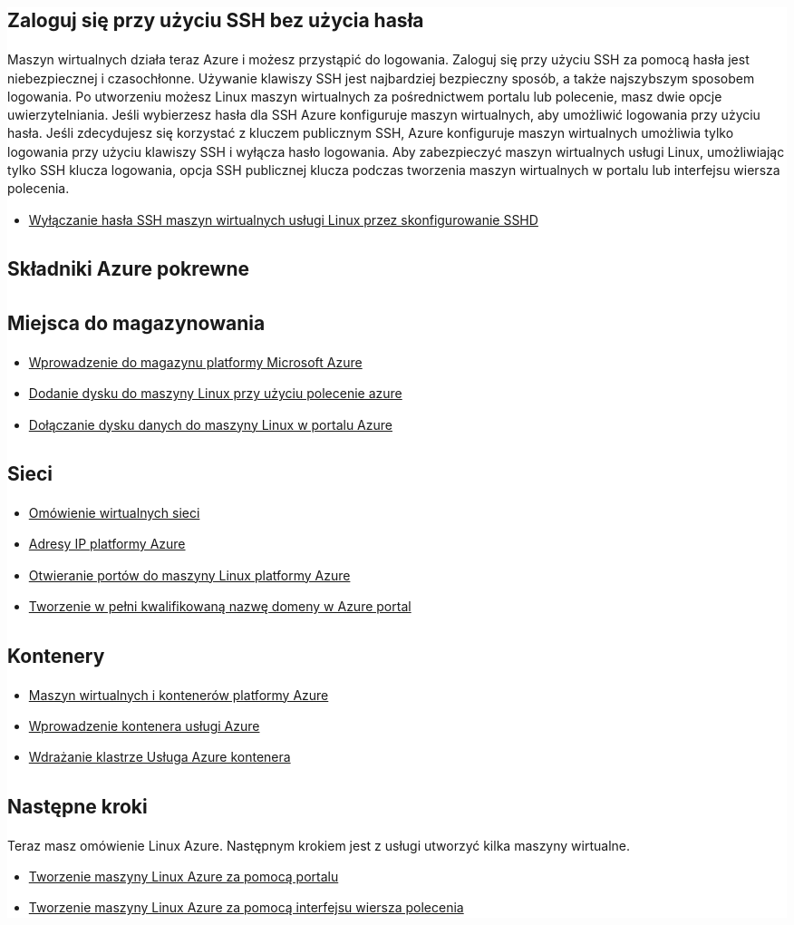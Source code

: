 ## <a name="login-using-ssh-without-a-password"></a>Zaloguj się przy użyciu SSH bez użycia hasła
Maszyn wirtualnych działa teraz Azure i możesz przystąpić do logowania.  Zaloguj się przy użyciu SSH za pomocą hasła jest niebezpiecznej i czasochłonne.  Używanie klawiszy SSH jest najbardziej bezpieczny sposób, a także najszybszym sposobem logowania.  Po utworzeniu możesz Linux maszyn wirtualnych za pośrednictwem portalu lub polecenie, masz dwie opcje uwierzytelniania.  Jeśli wybierzesz hasła dla SSH Azure konfiguruje maszyn wirtualnych, aby umożliwić logowania przy użyciu hasła.  Jeśli zdecydujesz się korzystać z kluczem publicznym SSH, Azure konfiguruje maszyn wirtualnych umożliwia tylko logowania przy użyciu klawiszy SSH i wyłącza hasło logowania. Aby zabezpieczyć maszyn wirtualnych usługi Linux, umożliwiając tylko SSH klucza logowania, opcja SSH publicznej klucza podczas tworzenia maszyn wirtualnych w portalu lub interfejsu wiersza polecenia.

- [Wyłączanie hasła SSH maszyn wirtualnych usługi Linux przez skonfigurowanie SSHD](virtual-machines-linux-mac-disable-ssh-password-usage.md)

## <a name="related-azure-components"></a>Składniki Azure pokrewne

## <a name="storage"></a>Miejsca do magazynowania

- [Wprowadzenie do magazynu platformy Microsoft Azure](../storage/storage-introduction.md)

- [Dodanie dysku do maszyny Linux przy użyciu polecenie azure](virtual-machines-linux-add-disk.md)

- [Dołączanie dysku danych do maszyny Linux w portalu Azure](virtual-machines-linux-attach-disk-portal.md)

## <a name="networking"></a>Sieci

- [Omówienie wirtualnych sieci](../virtual-network/virtual-networks-overview.md)

- [Adresy IP platformy Azure](../virtual-network/virtual-network-ip-addresses-overview-arm.md)

- [Otwieranie portów do maszyny Linux platformy Azure](virtual-machines-linux-nsg-quickstart.md)

- [Tworzenie w pełni kwalifikowaną nazwę domeny w Azure portal](virtual-machines-linux-portal-create-fqdn.md)


## <a name="containers"></a>Kontenery

- [Maszyn wirtualnych i kontenerów platformy Azure](virtual-machines-linux-containers.md)

- [Wprowadzenie kontenera usługi Azure](../container-service/container-service-intro.md)

- [Wdrażanie klastrze Usługa Azure kontenera](../container-service/container-service-deployment.md)

## <a name="next-steps"></a>Następne kroki

Teraz masz omówienie Linux Azure.  Następnym krokiem jest z usługi utworzyć kilka maszyny wirtualne.

- [Tworzenie maszyny Linux Azure za pomocą portalu](virtual-machines-linux-quick-create-portal.md)

- [Tworzenie maszyny Linux Azure za pomocą interfejsu wiersza polecenia](virtual-machines-linux-quick-create-cli.md)
